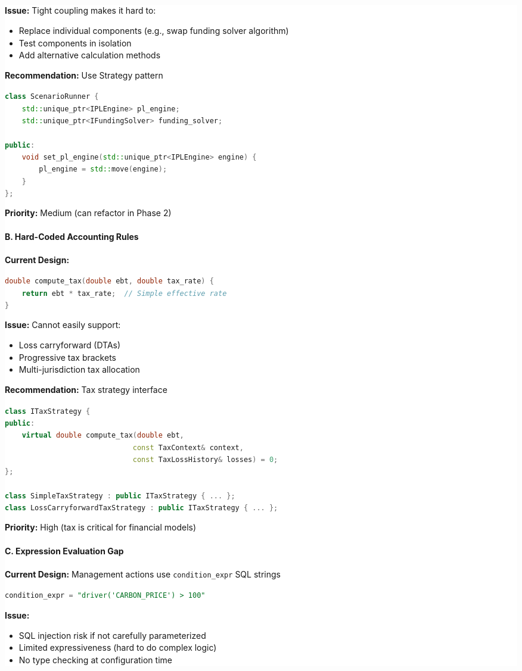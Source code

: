 **Issue:** Tight coupling makes it hard to:
- Replace individual components (e.g., swap funding solver algorithm)
- Test components in isolation
- Add alternative calculation methods

**Recommendation:** Use Strategy pattern
```cpp
class ScenarioRunner {
    std::unique_ptr<IPLEngine> pl_engine;
    std::unique_ptr<IFundingSolver> funding_solver;

public:
    void set_pl_engine(std::unique_ptr<IPLEngine> engine) {
        pl_engine = std::move(engine);
    }
};
```

**Priority:** Medium (can refactor in Phase 2)

#### B. Hard-Coded Accounting Rules
**Current Design:**
```cpp
double compute_tax(double ebt, double tax_rate) {
    return ebt * tax_rate;  // Simple effective rate
}
```

**Issue:** Cannot easily support:
- Loss carryforward (DTAs)
- Progressive tax brackets
- Multi-jurisdiction tax allocation

**Recommendation:** Tax strategy interface
```cpp
class ITaxStrategy {
public:
    virtual double compute_tax(double ebt,
                              const TaxContext& context,
                              const TaxLossHistory& losses) = 0;
};

class SimpleTaxStrategy : public ITaxStrategy { ... };
class LossCarryforwardTaxStrategy : public ITaxStrategy { ... };
```

**Priority:** High (tax is critical for financial models)

#### C. Expression Evaluation Gap
**Current Design:** Management actions use `condition_expr` SQL strings
```sql
condition_expr = "driver('CARBON_PRICE') > 100"
```

**Issue:**
- SQL injection risk if not carefully parameterized
- Limited expressiveness (hard to do complex logic)
- No type checking at configuration time
